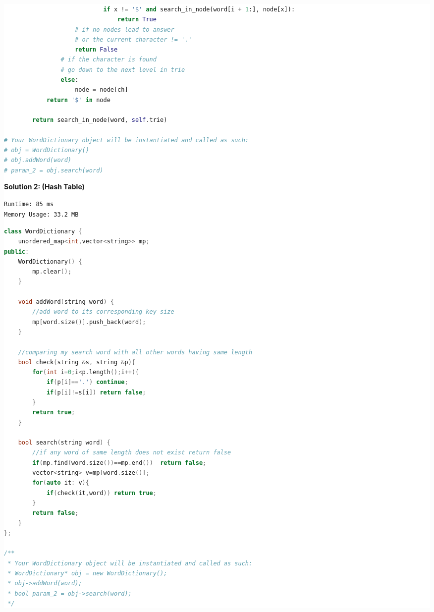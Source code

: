 ```python
                            if x != '$' and search_in_node(word[i + 1:], node[x]):
                                return True
                    # if no nodes lead to answer
                    # or the current character != '.'
                    return False
                # if the character is found
                # go down to the next level in trie
                else:
                    node = node[ch]
            return '$' in node
            
        return search_in_node(word, self.trie)
    
# Your WordDictionary object will be instantiated and called as such:
# obj = WordDictionary()
# obj.addWord(word)
# param_2 = obj.search(word)
```

**Solution 2: (Hash Table)**
```
Runtime: 85 ms
Memory Usage: 33.2 MB
```
```c++
class WordDictionary {
    unordered_map<int,vector<string>> mp;
public:
    WordDictionary() {
        mp.clear();
    }
    
    void addWord(string word) {
        //add word to its corresponding key size
		mp[word.size()].push_back(word);
    }
    
    //comparing my search word with all other words having same length
	bool check(string &s, string &p){
		for(int i=0;i<p.length();i++){
			if(p[i]=='.') continue;
			if(p[i]!=s[i]) return false;
		}
		return true;
	}
    
    bool search(string word) {
        //if any word of same length does not exist return false
		if(mp.find(word.size())==mp.end())  return false;
		vector<string> v=mp[word.size()];
		for(auto it: v){
			if(check(it,word)) return true;
		}
		return false;
    }
};

/**
 * Your WordDictionary object will be instantiated and called as such:
 * WordDictionary* obj = new WordDictionary();
 * obj->addWord(word);
 * bool param_2 = obj->search(word);
 */
```
